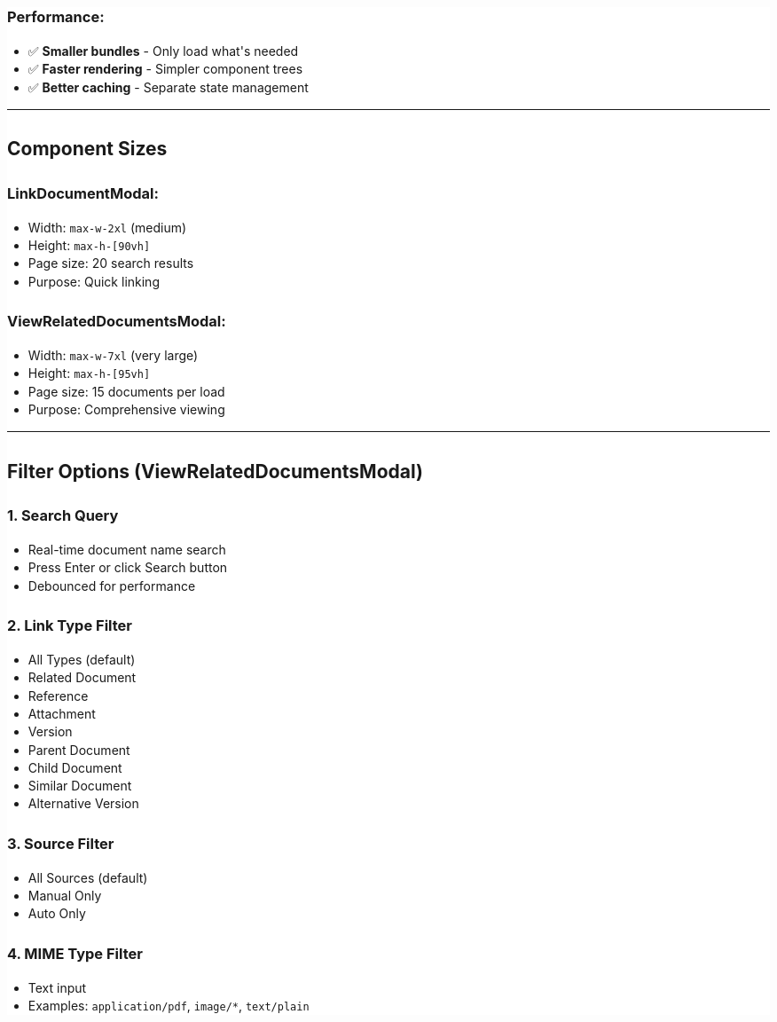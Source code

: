 ### Performance:
- ✅ **Smaller bundles** - Only load what's needed
- ✅ **Faster rendering** - Simpler component trees
- ✅ **Better caching** - Separate state management

---

## Component Sizes

### LinkDocumentModal:
- Width: `max-w-2xl` (medium)
- Height: `max-h-[90vh]`
- Page size: 20 search results
- Purpose: Quick linking

### ViewRelatedDocumentsModal:
- Width: `max-w-7xl` (very large)
- Height: `max-h-[95vh]`
- Page size: 15 documents per load
- Purpose: Comprehensive viewing

---

## Filter Options (ViewRelatedDocumentsModal)

### 1. **Search Query**
- Real-time document name search
- Press Enter or click Search button
- Debounced for performance

### 2. **Link Type Filter**
- All Types (default)
- Related Document
- Reference
- Attachment
- Version
- Parent Document
- Child Document
- Similar Document
- Alternative Version

### 3. **Source Filter**
- All Sources (default)
- Manual Only
- Auto Only

### 4. **MIME Type Filter**
- Text input
- Examples: `application/pdf`, `image/*`, `text/plain`

